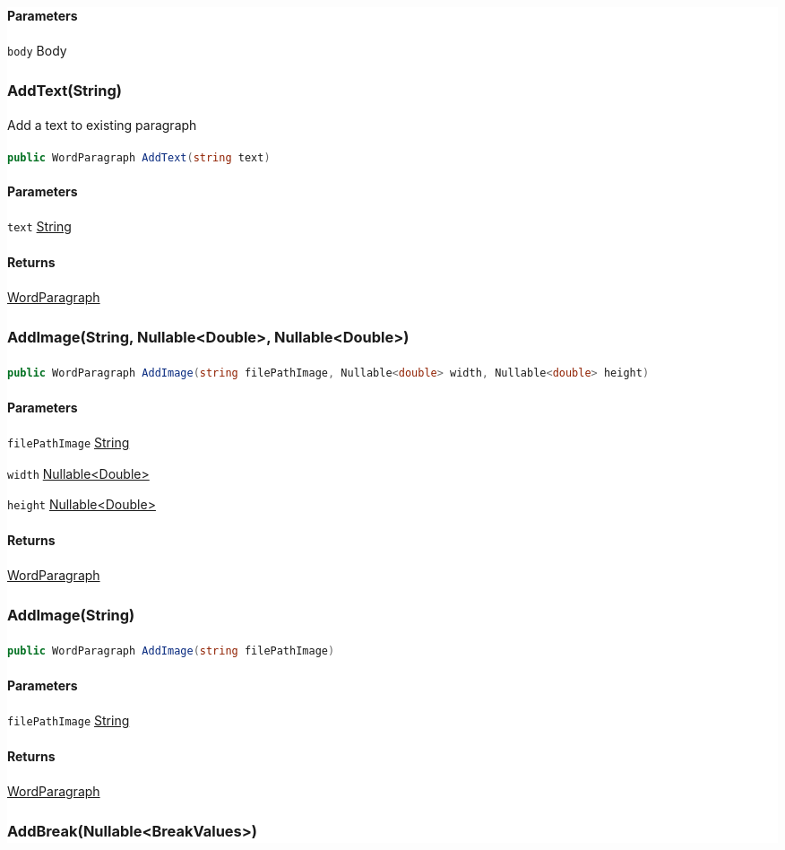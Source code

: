 #### Parameters

`body` Body<br>

### **AddText(String)**

Add a text to existing paragraph

```csharp
public WordParagraph AddText(string text)
```

#### Parameters

`text` [String](https://docs.microsoft.com/en-us/dotnet/api/system.string)<br>

#### Returns

[WordParagraph](./officeimo.word.wordparagraph.md)<br>

### **AddImage(String, Nullable&lt;Double&gt;, Nullable&lt;Double&gt;)**

```csharp
public WordParagraph AddImage(string filePathImage, Nullable<double> width, Nullable<double> height)
```

#### Parameters

`filePathImage` [String](https://docs.microsoft.com/en-us/dotnet/api/system.string)<br>

`width` [Nullable&lt;Double&gt;](https://docs.microsoft.com/en-us/dotnet/api/system.nullable-1)<br>

`height` [Nullable&lt;Double&gt;](https://docs.microsoft.com/en-us/dotnet/api/system.nullable-1)<br>

#### Returns

[WordParagraph](./officeimo.word.wordparagraph.md)<br>

### **AddImage(String)**

```csharp
public WordParagraph AddImage(string filePathImage)
```

#### Parameters

`filePathImage` [String](https://docs.microsoft.com/en-us/dotnet/api/system.string)<br>

#### Returns

[WordParagraph](./officeimo.word.wordparagraph.md)<br>

### **AddBreak(Nullable&lt;BreakValues&gt;)**
